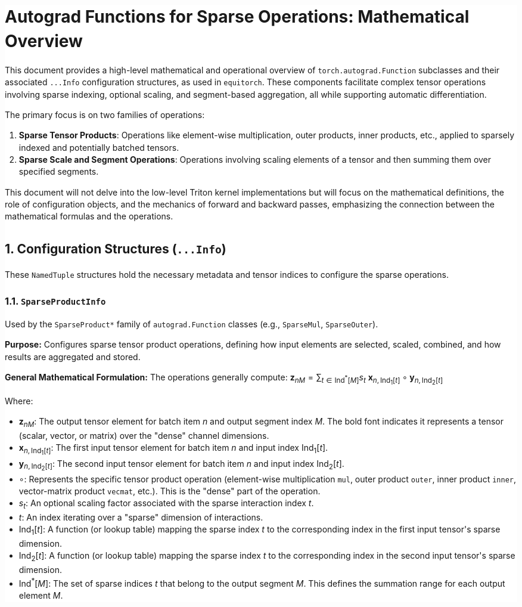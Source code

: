# Autograd Functions for Sparse Operations: Mathematical Overview

This document provides a high-level mathematical and operational overview of `torch.autograd.Function` subclasses and their associated `...Info` configuration structures, as used in `equitorch`. These components facilitate complex tensor operations involving sparse indexing, optional scaling, and segment-based aggregation, all while supporting automatic differentiation.

The primary focus is on two families of operations:
1.  **Sparse Tensor Products**: Operations like element-wise multiplication, outer products, inner products, etc., applied to sparsely indexed and potentially batched tensors.
2.  **Sparse Scale and Segment Operations**: Operations involving scaling elements of a tensor and then summing them over specified segments.

This document will not delve into the low-level Triton kernel implementations but will focus on the mathematical definitions, the role of configuration objects, and the mechanics of forward and backward passes, emphasizing the connection between the mathematical formulas and the operations.

## 1. Configuration Structures (`...Info`)

These `NamedTuple` structures hold the necessary metadata and tensor indices to configure the sparse operations.

### 1.1. `SparseProductInfo`

Used by the `SparseProduct*` family of `autograd.Function` classes (e.g., `SparseMul`, `SparseOuter`).

**Purpose:** Configures sparse tensor product operations, defining how input elements are selected, scaled, combined, and how results are aggregated and stored.

**General Mathematical Formulation:**
The operations generally compute:
$\mathbf{z}_{nM}=\sum_{t\in \text{Ind}^*[M]}s_{t}\ \mathbf{x}_{n,\text{Ind}_1[t]}\circ \mathbf{y}_{n,\text{Ind}_2[t]}$

Where:
- $\mathbf{z}_{nM}$: The output tensor element for batch item $n$ and output segment index $M$. The bold font indicates it represents a tensor (scalar, vector, or matrix) over the "dense" channel dimensions.
- $\mathbf{x}_{n, \text{Ind}_1[t]}$: The first input tensor element for batch item $n$ and input index $\text{Ind}_1[t]$.
- $\mathbf{y}_{n, \text{Ind}_2[t]}$: The second input tensor element for batch item $n$ and input index $\text{Ind}_2[t]$.
- $\circ$: Represents the specific tensor product operation (element-wise multiplication `mul`, outer product `outer`, inner product `inner`, vector-matrix product `vecmat`, etc.). This is the "dense" part of the operation.
- $s_t$: An optional scaling factor associated with the sparse interaction index $t$.
- $t$: An index iterating over a "sparse" dimension of interactions.
- $\text{Ind}_1[t]$: A function (or lookup table) mapping the sparse index $t$ to the corresponding index in the first input tensor's sparse dimension.
- $\text{Ind}_2[t]$: A function (or lookup table) mapping the sparse index $t$ to the corresponding index in the second input tensor's sparse dimension.
- $\text{Ind}^*[M]$: The set of sparse indices $t$ that belong to the output segment $M$. This defines the summation range for each output element $M$.
